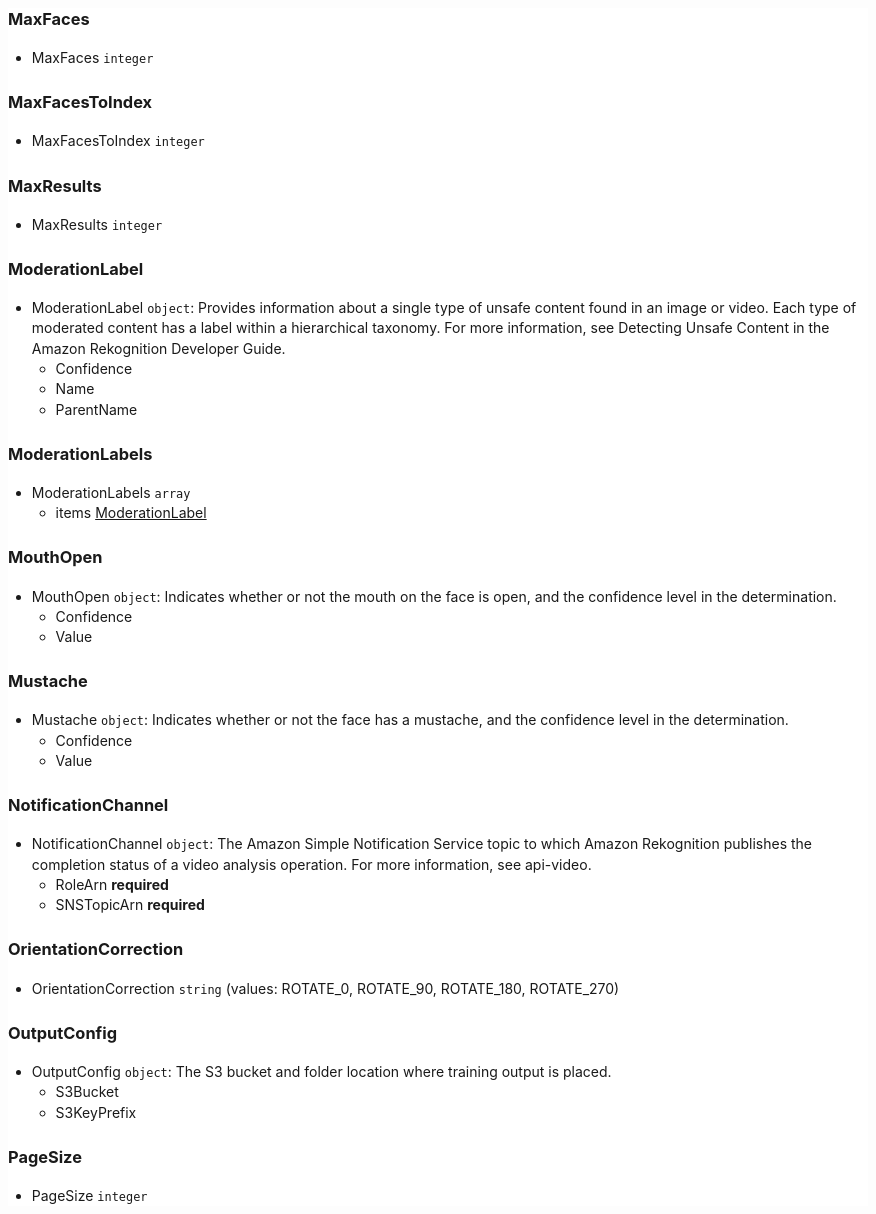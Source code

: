 ### MaxFaces
* MaxFaces `integer`

### MaxFacesToIndex
* MaxFacesToIndex `integer`

### MaxResults
* MaxResults `integer`

### ModerationLabel
* ModerationLabel `object`: Provides information about a single type of unsafe content found in an image or video. Each type of moderated content has a label within a hierarchical taxonomy. For more information, see Detecting Unsafe Content in the Amazon Rekognition Developer Guide.
  * Confidence
  * Name
  * ParentName

### ModerationLabels
* ModerationLabels `array`
  * items [ModerationLabel](#moderationlabel)

### MouthOpen
* MouthOpen `object`: Indicates whether or not the mouth on the face is open, and the confidence level in the determination.
  * Confidence
  * Value

### Mustache
* Mustache `object`: Indicates whether or not the face has a mustache, and the confidence level in the determination.
  * Confidence
  * Value

### NotificationChannel
* NotificationChannel `object`: The Amazon Simple Notification Service topic to which Amazon Rekognition publishes the completion status of a video analysis operation. For more information, see <a>api-video</a>.
  * RoleArn **required**
  * SNSTopicArn **required**

### OrientationCorrection
* OrientationCorrection `string` (values: ROTATE_0, ROTATE_90, ROTATE_180, ROTATE_270)

### OutputConfig
* OutputConfig `object`: The S3 bucket and folder location where training output is placed.
  * S3Bucket
  * S3KeyPrefix

### PageSize
* PageSize `integer`
